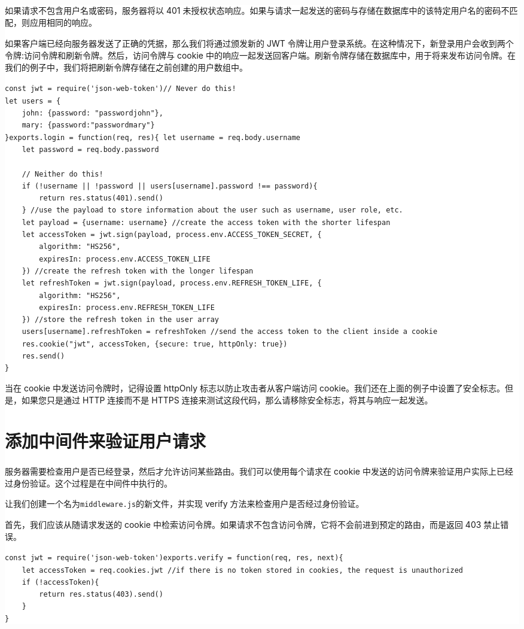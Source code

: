如果请求不包含用户名或密码，服务器将以 401 未授权状态响应。如果与请求一起发送的密码与存储在数据库中的该特定用户名的密码不匹配，则应用相同的响应。

如果客户端已经向服务器发送了正确的凭据，那么我们将通过颁发新的 JWT 令牌让用户登录系统。在这种情况下，新登录用户会收到两个令牌:访问令牌和刷新令牌。然后，访问令牌与 cookie 中的响应一起发送回客户端。刷新令牌存储在数据库中，用于将来发布访问令牌。在我们的例子中，我们将把刷新令牌存储在之前创建的用户数组中。

```
const jwt = require('json-web-token')// Never do this!
let users = {
    john: {password: "passwordjohn"},
    mary: {password:"passwordmary"}
}exports.login = function(req, res){ let username = req.body.username
    let password = req.body.password

    // Neither do this!
    if (!username || !password || users[username].password !== password){
        return res.status(401).send()
    } //use the payload to store information about the user such as username, user role, etc.
    let payload = {username: username} //create the access token with the shorter lifespan
    let accessToken = jwt.sign(payload, process.env.ACCESS_TOKEN_SECRET, {
        algorithm: "HS256",
        expiresIn: process.env.ACCESS_TOKEN_LIFE
    }) //create the refresh token with the longer lifespan
    let refreshToken = jwt.sign(payload, process.env.REFRESH_TOKEN_LIFE, {
        algorithm: "HS256",
        expiresIn: process.env.REFRESH_TOKEN_LIFE
    }) //store the refresh token in the user array
    users[username].refreshToken = refreshToken //send the access token to the client inside a cookie
    res.cookie("jwt", accessToken, {secure: true, httpOnly: true})
    res.send()
}
```

当在 cookie 中发送访问令牌时，记得设置 httpOnly 标志以防止攻击者从客户端访问 cookie。我们还在上面的例子中设置了安全标志。但是，如果您只是通过 HTTP 连接而不是 HTTPS 连接来测试这段代码，那么请移除安全标志，将其与响应一起发送。

# 添加中间件来验证用户请求

服务器需要检查用户是否已经登录，然后才允许访问某些路由。我们可以使用每个请求在 cookie 中发送的访问令牌来验证用户实际上已经过身份验证。这个过程是在中间件中执行的。

让我们创建一个名为`middleware.js`的新文件，并实现 verify 方法来检查用户是否经过身份验证。

首先，我们应该从随请求发送的 cookie 中检索访问令牌。如果请求不包含访问令牌，它将不会前进到预定的路由，而是返回 403 禁止错误。

```
const jwt = require('json-web-token')exports.verify = function(req, res, next){
    let accessToken = req.cookies.jwt //if there is no token stored in cookies, the request is unauthorized
    if (!accessToken){
        return res.status(403).send()
    }
}
```
